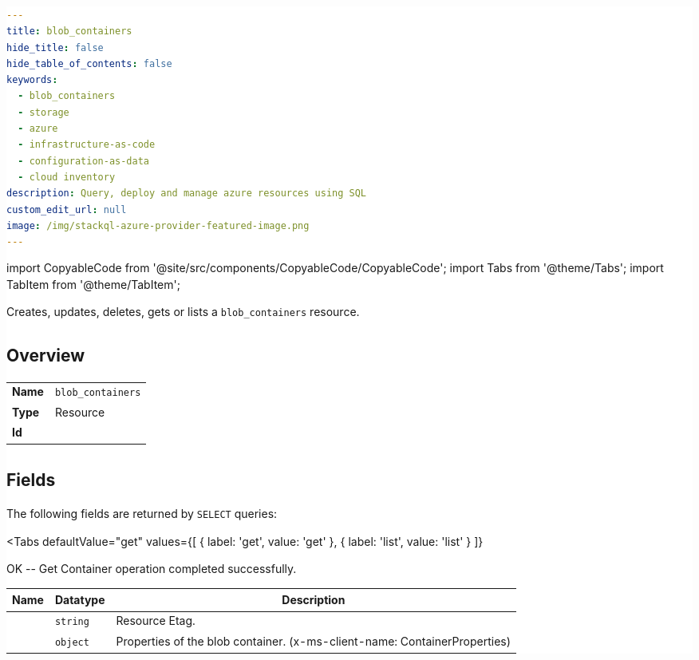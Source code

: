 ```yaml
--- 
title: blob_containers
hide_title: false
hide_table_of_contents: false
keywords:
  - blob_containers
  - storage
  - azure
  - infrastructure-as-code
  - configuration-as-data
  - cloud inventory
description: Query, deploy and manage azure resources using SQL
custom_edit_url: null
image: /img/stackql-azure-provider-featured-image.png
---
```


import CopyableCode from '@site/src/components/CopyableCode/CopyableCode';
import Tabs from '@theme/Tabs';
import TabItem from '@theme/TabItem';

Creates, updates, deletes, gets or lists a <code>blob_containers</code> resource.

## Overview
<table><tbody>
<tr><td><b>Name</b></td><td><code>blob_containers</code></td></tr>
<tr><td><b>Type</b></td><td>Resource</td></tr>
<tr><td><b>Id</b></td><td><CopyableCode code="azure.storage.blob_containers" /></td></tr>
</tbody></table>

## Fields

The following fields are returned by `SELECT` queries:

<Tabs
    defaultValue="get"
    values={[
        { label: 'get', value: 'get' },
        { label: 'list', value: 'list' }
    ]}
>
<TabItem value="get">

OK -- Get Container operation completed successfully.

<table>
<thead>
    <tr>
    <th>Name</th>
    <th>Datatype</th>
    <th>Description</th>
    </tr>
</thead>
<tbody>
<tr>
    <td><CopyableCode code="etag" /></td>
    <td><code>string</code></td>
    <td>Resource Etag.</td>
</tr>
<tr>
    <td><CopyableCode code="properties" /></td>
    <td><code>object</code></td>
    <td>Properties of the blob container. (x-ms-client-name: ContainerProperties)</td>
</tr>